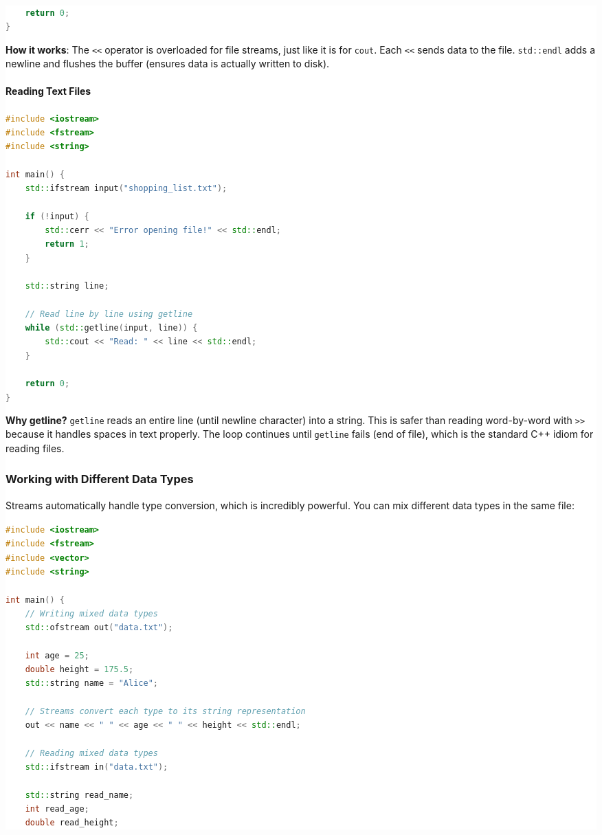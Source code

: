 ```cpp
    return 0;
}
```

**How it works**: The `<<` operator is overloaded for file streams, just like it is for `cout`. Each `<<` sends data to the file. `std::endl` adds a newline and flushes the buffer (ensures data is actually written to disk).

#### Reading Text Files

```cpp
#include <iostream>
#include <fstream>
#include <string>

int main() {
    std::ifstream input("shopping_list.txt");
    
    if (!input) {
        std::cerr << "Error opening file!" << std::endl;
        return 1;
    }
    
    std::string line;
    
    // Read line by line using getline
    while (std::getline(input, line)) {
        std::cout << "Read: " << line << std::endl;
    }
    
    return 0;
}
```

**Why getline?** `getline` reads an entire line (until newline character) into a string. This is safer than reading word-by-word with `>>` because it handles spaces in text properly. The loop continues until `getline` fails (end of file), which is the standard C++ idiom for reading files.

### Working with Different Data Types

Streams automatically handle type conversion, which is incredibly powerful. You can mix different data types in the same file:

```cpp
#include <iostream>
#include <fstream>
#include <vector>
#include <string>

int main() {
    // Writing mixed data types
    std::ofstream out("data.txt");
    
    int age = 25;
    double height = 175.5;
    std::string name = "Alice";
    
    // Streams convert each type to its string representation
    out << name << " " << age << " " << height << std::endl;
    
    // Reading mixed data types
    std::ifstream in("data.txt");
    
    std::string read_name;
    int read_age;
    double read_height;
```
